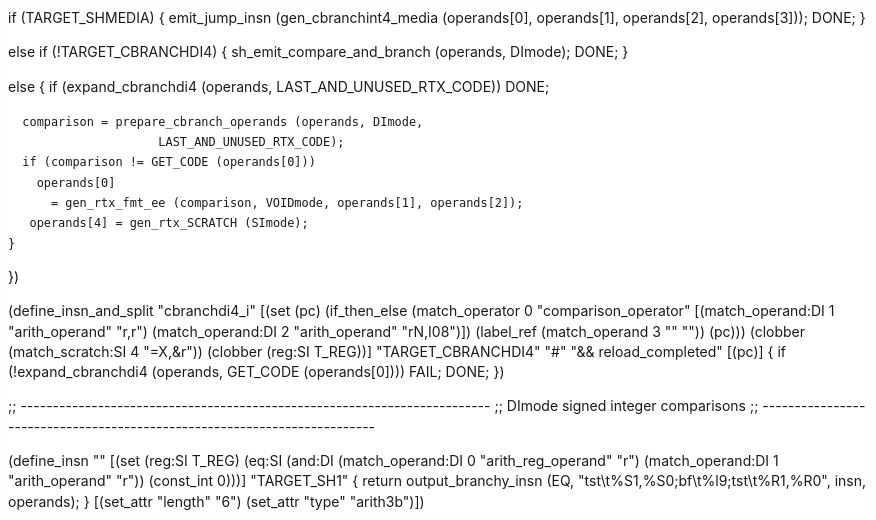   if (TARGET_SHMEDIA)
    {
      emit_jump_insn (gen_cbranchint4_media (operands[0], operands[1],
					     operands[2], operands[3]));
      DONE;
    }

  else if (!TARGET_CBRANCHDI4)
    {
      sh_emit_compare_and_branch (operands, DImode);
      DONE;
    }

  else
    {
      if (expand_cbranchdi4 (operands, LAST_AND_UNUSED_RTX_CODE))
	DONE;

      comparison = prepare_cbranch_operands (operands, DImode,
					     LAST_AND_UNUSED_RTX_CODE);
      if (comparison != GET_CODE (operands[0]))
        operands[0]
          = gen_rtx_fmt_ee (comparison, VOIDmode, operands[1], operands[2]);
       operands[4] = gen_rtx_SCRATCH (SImode);
    }
})

(define_insn_and_split "cbranchdi4_i"
  [(set (pc)
	(if_then_else (match_operator 0 "comparison_operator"
			[(match_operand:DI 1 "arith_operand" "r,r")
			 (match_operand:DI 2 "arith_operand" "rN,I08")])
		      (label_ref (match_operand 3 "" ""))
		      (pc)))
   (clobber (match_scratch:SI 4 "=X,&r"))
   (clobber (reg:SI T_REG))]
  "TARGET_CBRANCHDI4"
  "#"
  "&& reload_completed"
  [(pc)]
{
  if (!expand_cbranchdi4 (operands, GET_CODE (operands[0])))
    FAIL;
  DONE;
})

;; -------------------------------------------------------------------------
;; DImode signed integer comparisons
;; -------------------------------------------------------------------------

(define_insn ""
  [(set (reg:SI T_REG)
	(eq:SI (and:DI (match_operand:DI 0 "arith_reg_operand" "r")
		       (match_operand:DI 1 "arith_operand" "r"))
	       (const_int 0)))]
  "TARGET_SH1"
{
  return output_branchy_insn (EQ, "tst\t%S1,%S0;bf\t%l9;tst\t%R1,%R0",
			      insn, operands);
}
  [(set_attr "length" "6")
   (set_attr "type" "arith3b")])
